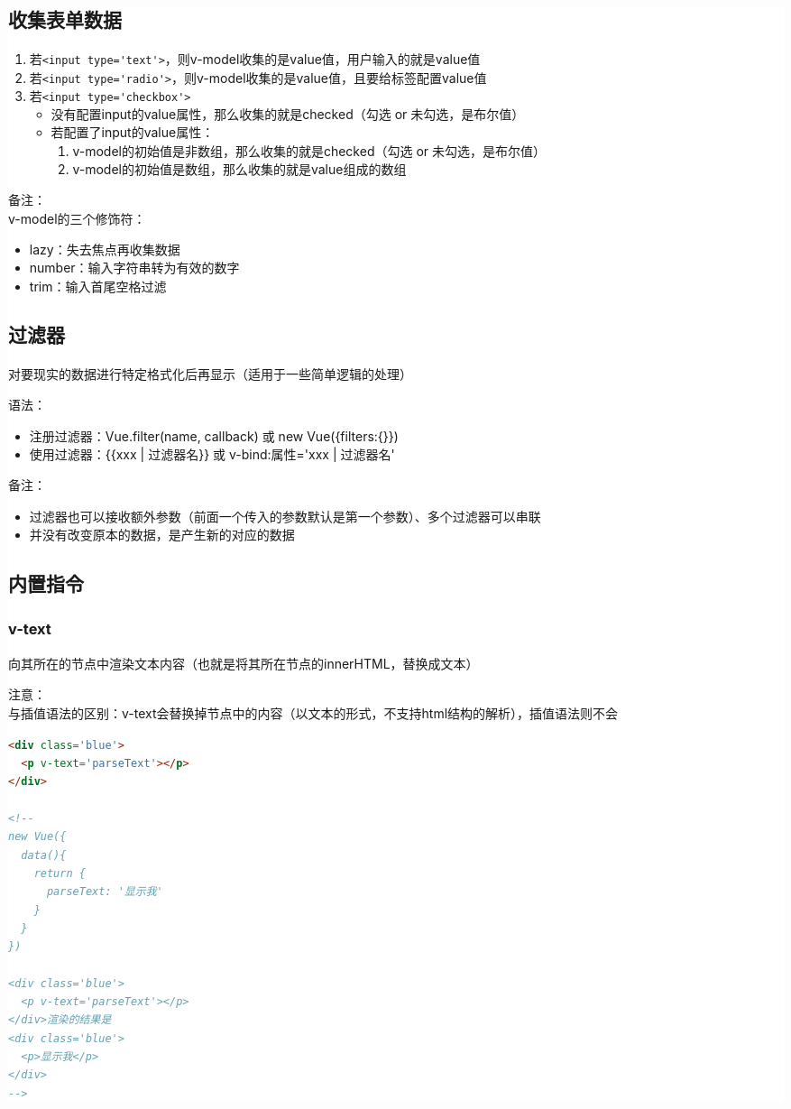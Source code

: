 ## 收集表单数据
1. 若```<input type='text'>```，则v-model收集的是value值，用户输入的就是value值
2. 若```<input type='radio'>```，则v-model收集的是value值，且要给标签配置value值
3. 若```<input type='checkbox'>```
   * 没有配置input的value属性，那么收集的就是checked（勾选 or 未勾选，是布尔值）
   * 若配置了input的value属性：
     1. v-model的初始值是非数组，那么收集的就是checked（勾选 or 未勾选，是布尔值）
     2. v-model的初始值是数组，那么收集的就是value组成的数组

备注：  
v-model的三个修饰符：  
* lazy：失去焦点再收集数据
* number：输入字符串转为有效的数字
* trim：输入首尾空格过滤

## 过滤器
对要现实的数据进行特定格式化后再显示（适用于一些简单逻辑的处理）

语法：  
* 注册过滤器：Vue.filter(name, callback) 或 new Vue({filters:{}})
* 使用过滤器：{{xxx | 过滤器名}} 或 v-bind:属性='xxx | 过滤器名'

备注：  
* 过滤器也可以接收额外参数（前面一个传入的参数默认是第一个参数）、多个过滤器可以串联
* 并没有改变原本的数据，是产生新的对应的数据


## 内置指令
### v-text
向其所在的节点中渲染文本内容（也就是将其所在节点的innerHTML，替换成文本）

注意：  
与插值语法的区别：v-text会替换掉节点中的内容（以文本的形式，不支持html结构的解析），插值语法则不会
```html
<div class='blue'>
  <p v-text='parseText'></p>
</div>

<!-- 
new Vue({
  data(){
    return {
      parseText: '显示我'
    }
  }
})

<div class='blue'>
  <p v-text='parseText'></p>
</div>渲染的结果是
<div class='blue'>
  <p>显示我</p>
</div>
-->
```
